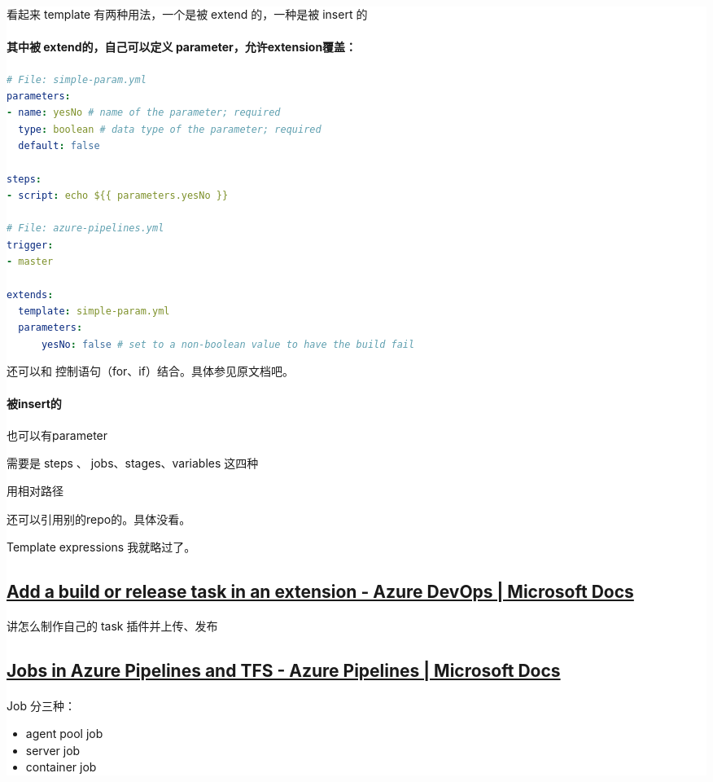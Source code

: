 看起来 template 有两种用法，一个是被 extend 的，一种是被 insert 的

#### 其中被 extend的，自己可以定义 parameter，允许extension覆盖：

``` yaml
# File: simple-param.yml
parameters:
- name: yesNo # name of the parameter; required
  type: boolean # data type of the parameter; required
  default: false

steps:
- script: echo ${{ parameters.yesNo }}

# File: azure-pipelines.yml
trigger:
- master

extends:
  template: simple-param.yml
  parameters:
      yesNo: false # set to a non-boolean value to have the build fail
```

还可以和 控制语句（for、if）结合。具体参见原文档吧。

#### 被insert的

也可以有parameter

需要是 steps 、 jobs、stages、variables 这四种

用相对路径

还可以引用别的repo的。具体没看。

Template expressions 我就略过了。



## [Add a build or release task in an extension - Azure DevOps | Microsoft Docs](https://docs.microsoft.com/en-us/azure/devops/extend/develop/add-build-task?toc=%2Fazure%2Fdevops%2Fpipelines%2Ftoc.json&bc=%2Fazure%2Fdevops%2Fpipelines%2Fbreadcrumb%2Ftoc.json&view=azure-devops)

讲怎么制作自己的 task 插件并上传、发布



## [Jobs in Azure Pipelines and TFS - Azure Pipelines | Microsoft Docs](https://docs.microsoft.com/en-us/azure/devops/pipelines/process/phases?view=azure-devops&tabs=yaml)

Job 分三种：

- agent pool job
- server job
- container job
